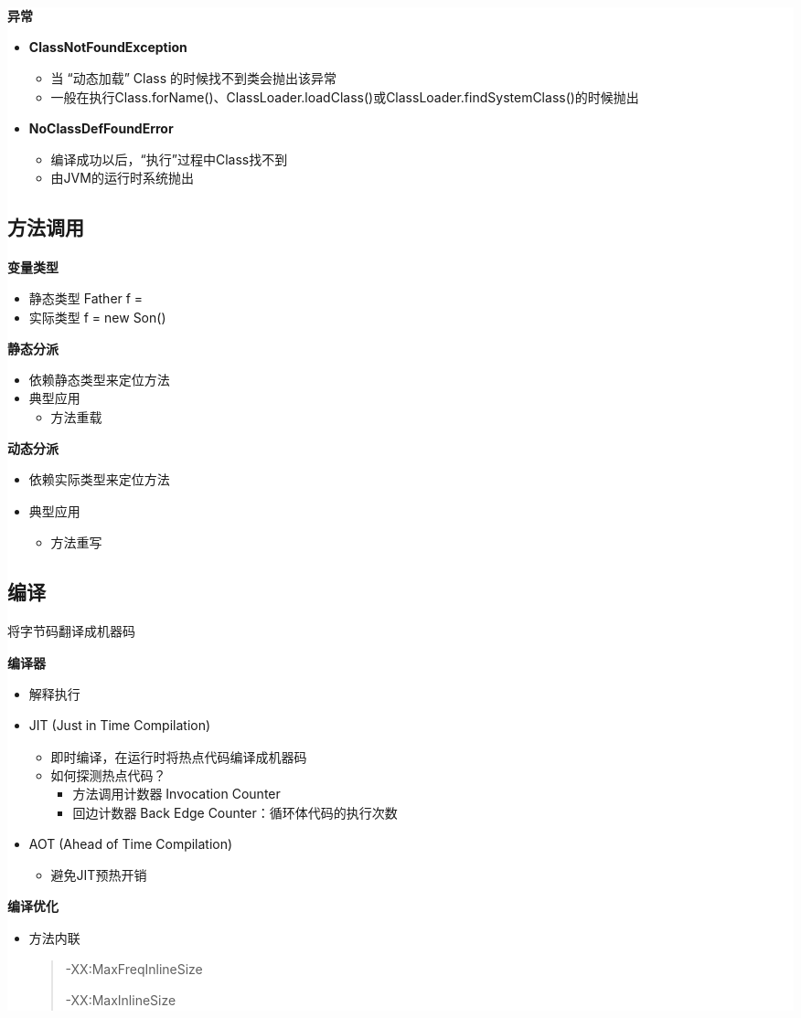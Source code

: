 ###### 

**异常**

- **ClassNotFoundException**
  - 当 “动态加载” Class 的时候找不到类会抛出该异常
  - 一般在执行Class.forName()、ClassLoader.loadClass()或ClassLoader.findSystemClass()的时候抛出

- **NoClassDefFoundError**
  - 编译成功以后，“执行”过程中Class找不到
  - 由JVM的运行时系统抛出



## 方法调用

**变量类型**

- 静态类型 Father f =
- 实际类型 f = new Son()

**静态分派**

- 依赖静态类型来定位方法
- 典型应用
  - 方法重载

**动态分派**

- 依赖实际类型来定位方法

- 典型应用

  - 方法重写

  

## 编译

将字节码翻译成机器码

**编译器**

- 解释执行

- JIT (Just in Time Compilation)
  - 即时编译，在运行时将热点代码编译成机器码
  - 如何探测热点代码？
    - 方法调用计数器 Invocation Counter
    - 回边计数器 Back Edge Counter：循环体代码的执行次数

- AOT (Ahead of Time Compilation) 
  - 避免JIT预热开销



**编译优化**

- 方法内联

  > -XX:MaxFreqInlineSize
  >
  > -XX:MaxInlineSize
